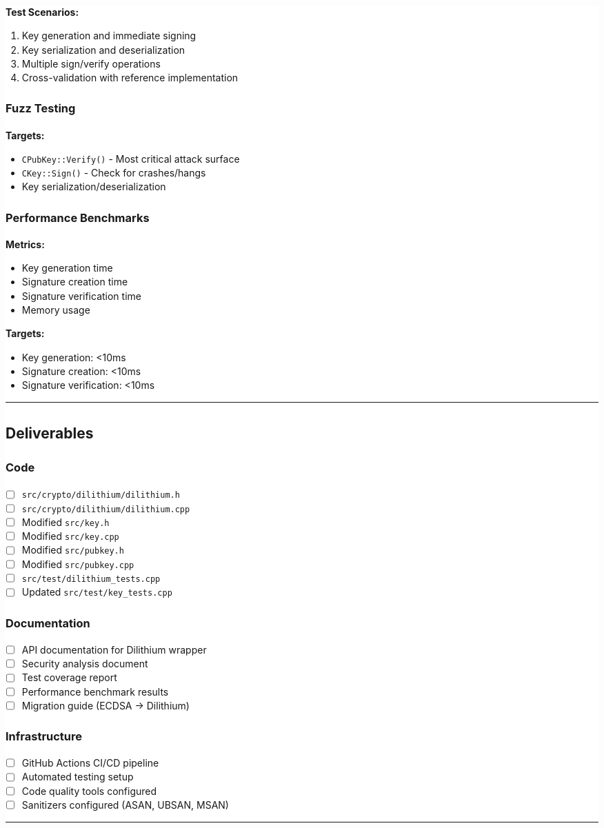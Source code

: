 **Test Scenarios:**
1. Key generation and immediate signing
2. Key serialization and deserialization
3. Multiple sign/verify operations
4. Cross-validation with reference implementation

### Fuzz Testing

**Targets:**
- `CPubKey::Verify()` - Most critical attack surface
- `CKey::Sign()` - Check for crashes/hangs
- Key serialization/deserialization

### Performance Benchmarks

**Metrics:**
- Key generation time
- Signature creation time
- Signature verification time
- Memory usage

**Targets:**
- Key generation: <10ms
- Signature creation: <10ms
- Signature verification: <10ms

---

## Deliverables

### Code
- [ ] `src/crypto/dilithium/dilithium.h`
- [ ] `src/crypto/dilithium/dilithium.cpp`
- [ ] Modified `src/key.h`
- [ ] Modified `src/key.cpp`
- [ ] Modified `src/pubkey.h`
- [ ] Modified `src/pubkey.cpp`
- [ ] `src/test/dilithium_tests.cpp`
- [ ] Updated `src/test/key_tests.cpp`

### Documentation
- [ ] API documentation for Dilithium wrapper
- [ ] Security analysis document
- [ ] Test coverage report
- [ ] Performance benchmark results
- [ ] Migration guide (ECDSA → Dilithium)

### Infrastructure
- [ ] GitHub Actions CI/CD pipeline
- [ ] Automated testing setup
- [ ] Code quality tools configured
- [ ] Sanitizers configured (ASAN, UBSAN, MSAN)

---